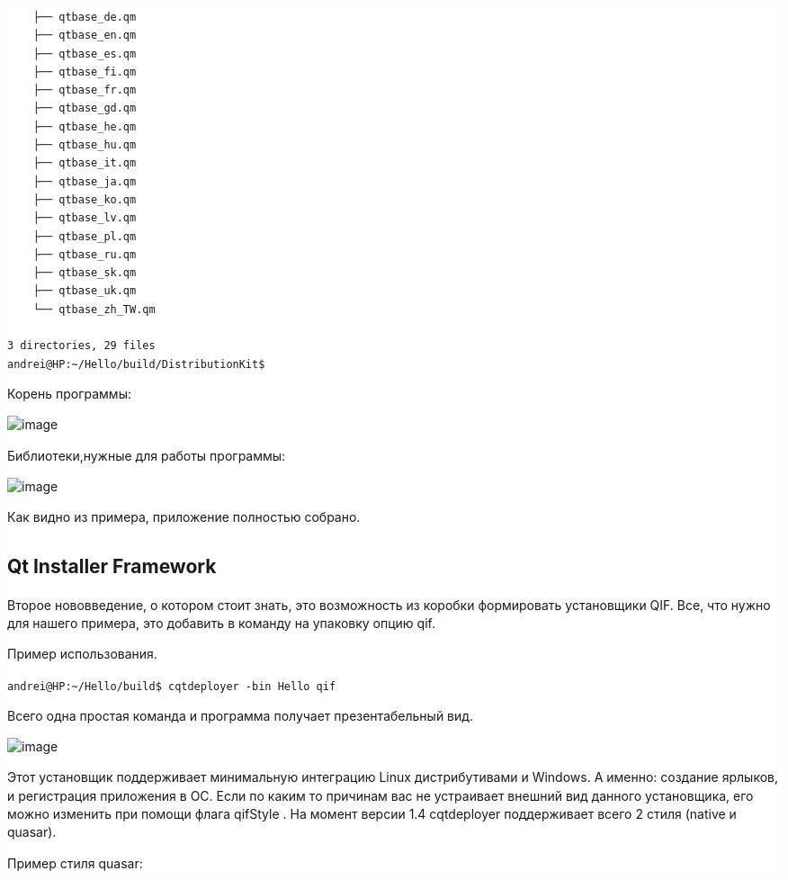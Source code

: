``` bash
    ├── qtbase_de.qm
    ├── qtbase_en.qm
    ├── qtbase_es.qm
    ├── qtbase_fi.qm
    ├── qtbase_fr.qm
    ├── qtbase_gd.qm
    ├── qtbase_he.qm
    ├── qtbase_hu.qm
    ├── qtbase_it.qm
    ├── qtbase_ja.qm
    ├── qtbase_ko.qm
    ├── qtbase_lv.qm
    ├── qtbase_pl.qm
    ├── qtbase_ru.qm
    ├── qtbase_sk.qm
    ├── qtbase_uk.qm
    └── qtbase_zh_TW.qm

3 directories, 29 files
andrei@HP:~/Hello/build/DistributionKit$ 
```
Корень программы: 

![image](https://user-images.githubusercontent.com/12465465/77245272-619a0280-6c2e-11ea-92f2-447563f72dcc.png)

Библиотеки,нужные для работы программы:

![image](https://user-images.githubusercontent.com/12465465/77245274-6363c600-6c2e-11ea-8729-7d494a073b66.png)


Как видно из примера, приложение полностью собрано.

## Qt Installer Framework
Второе нововведение, о котором стоит знать, это возможность из коробки формировать установщики QIF. Все, что нужно для нашего примера, это добавить в команду на упаковку опцию qif.

Пример использования. 

```
andrei@HP:~/Hello/build$ cqtdeployer -bin Hello qif 
```

Всего одна простая команда и программа получает презентабельный вид.

![image](https://user-images.githubusercontent.com/12465465/77245315-b3428d00-6c2e-11ea-9326-c23229020eb5.png)

Этот установщик поддерживает минимальную интеграцию Linux дистрибутивами и Windows. А именно: создание ярлыков, и регистрация приложения в OС. 
Если по каким то причинам вас не устраивает внешний вид данного установщика, его можно изменить при помощи флага qifStyle . На момент версии 1.4 cqtdeployer поддерживает всего 2 стиля (native и quasar). 

Пример стиля quasar:
